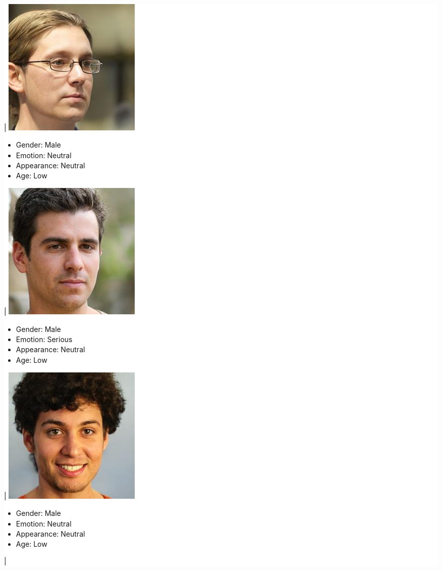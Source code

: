 | <a href = "https://github.com/human-centered-ai-lab/PERSONAS/blob/main/Resources/Faces/AllFacesHighRes/GenM_EmoN_AppN_AgeL_01926.jpg"><img src="https://github.com/human-centered-ai-lab/PERSONAS/blob/main/Resources/Faces/AllFacesLowRes/GenM_EmoN_AppN_AgeL_01926_small.jpg" width="250" title="Persona 01926"></a><ul><li>Gender: Male</li><li>Emotion: Neutral</li><li>Appearance: Neutral</li><li>Age: Low</li></ul>| <a href = "https://github.com/human-centered-ai-lab/PERSONAS/blob/main/Resources/Faces/AllFacesHighRes/GenM_EmoS_AppN_AgeL_01963.jpg"><img src="https://github.com/human-centered-ai-lab/PERSONAS/blob/main/Resources/Faces/AllFacesLowRes/GenM_EmoS_AppN_AgeL_01963_small.jpg" width="250" title="Persona 01963"></a><ul><li>Gender: Male</li><li>Emotion: Serious</li><li>Appearance: Neutral</li><li>Age: Low</li></ul>| <a href = "https://github.com/human-centered-ai-lab/PERSONAS/blob/main/Resources/Faces/AllFacesHighRes/GenM_EmoN_AppN_AgeL_01964.jpg"><img src="https://github.com/human-centered-ai-lab/PERSONAS/blob/main/Resources/Faces/AllFacesLowRes/GenM_EmoN_AppN_AgeL_01964_small.jpg" width="250" title="Persona 01964"></a><ul><li>Gender: Male</li><li>Emotion: Neutral</li><li>Appearance: Neutral</li><li>Age: Low</li></ul>|